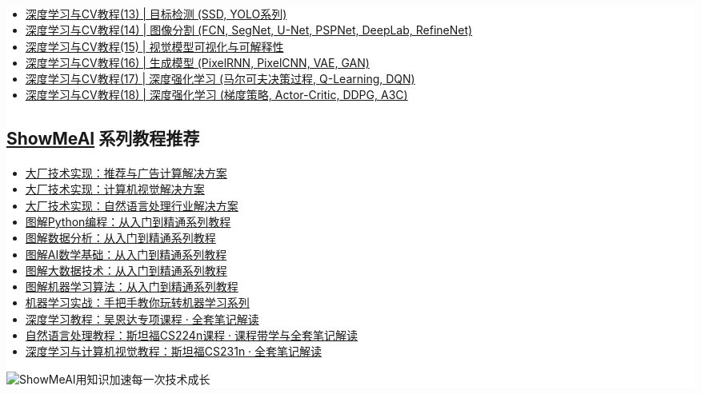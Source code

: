 *   [深度学习与CV教程(13) | 目标检测 (SSD, YOLO系列)](http://www.showmeai.tech/article-detail/272)
*   [深度学习与CV教程(14) | 图像分割 (FCN, SegNet, U-Net, PSPNet, DeepLab, RefineNet)](http://www.showmeai.tech/article-detail/273)
*   [深度学习与CV教程(15) | 视觉模型可视化与可解释性](http://www.showmeai.tech/article-detail/274)
*   [深度学习与CV教程(16) | 生成模型 (PixelRNN, PixelCNN, VAE, GAN)](http://www.showmeai.tech/article-detail/275)
*   [深度学习与CV教程(17) | 深度强化学习 (马尔可夫决策过程, Q-Learning, DQN)](http://www.showmeai.tech/article-detail/276)
*   [深度学习与CV教程(18) | 深度强化学习 (梯度策略, Actor-Critic, DDPG, A3C)](http://www.showmeai.tech/article-detail/277)

[ShowMeAI](http://www.showmeai.tech) 系列教程推荐
-------------------------------------------

*   [大厂技术实现：推荐与广告计算解决方案](http://www.showmeai.tech/tutorials/50)
*   [大厂技术实现：计算机视觉解决方案](http://www.showmeai.tech/tutorials/51)
*   [大厂技术实现：自然语言处理行业解决方案](http://www.showmeai.tech/tutorials/52)
*   [图解Python编程：从入门到精通系列教程](http://www.showmeai.tech/tutorials/56)
*   [图解数据分析：从入门到精通系列教程](http://www.showmeai.tech/tutorials/33)
*   [图解AI数学基础：从入门到精通系列教程](http://www.showmeai.tech/tutorials/83)
*   [图解大数据技术：从入门到精通系列教程](http://www.showmeai.tech/tutorials/84)
*   [图解机器学习算法：从入门到精通系列教程](http://www.showmeai.tech/tutorials/34)
*   [机器学习实战：手把手教你玩转机器学习系列](http://www.showmeai.tech/tutorials/41)
*   [深度学习教程：吴恩达专项课程 · 全套笔记解读](http://www.showmeai.tech/tutorials/35)
*   [自然语言处理教程：斯坦福CS224n课程 · 课程带学与全套笔记解读](http://www.showmeai.tech/tutorials/36)
*   [深度学习与计算机视觉教程：斯坦福CS231n · 全套笔记解读](http://www.showmeai.tech/tutorials/37)

![ShowMeAI用知识加速每一次技术成长](https://img2022.cnblogs.com/blog/2637458/202205/2637458-20220501092307356-835141079.gif)